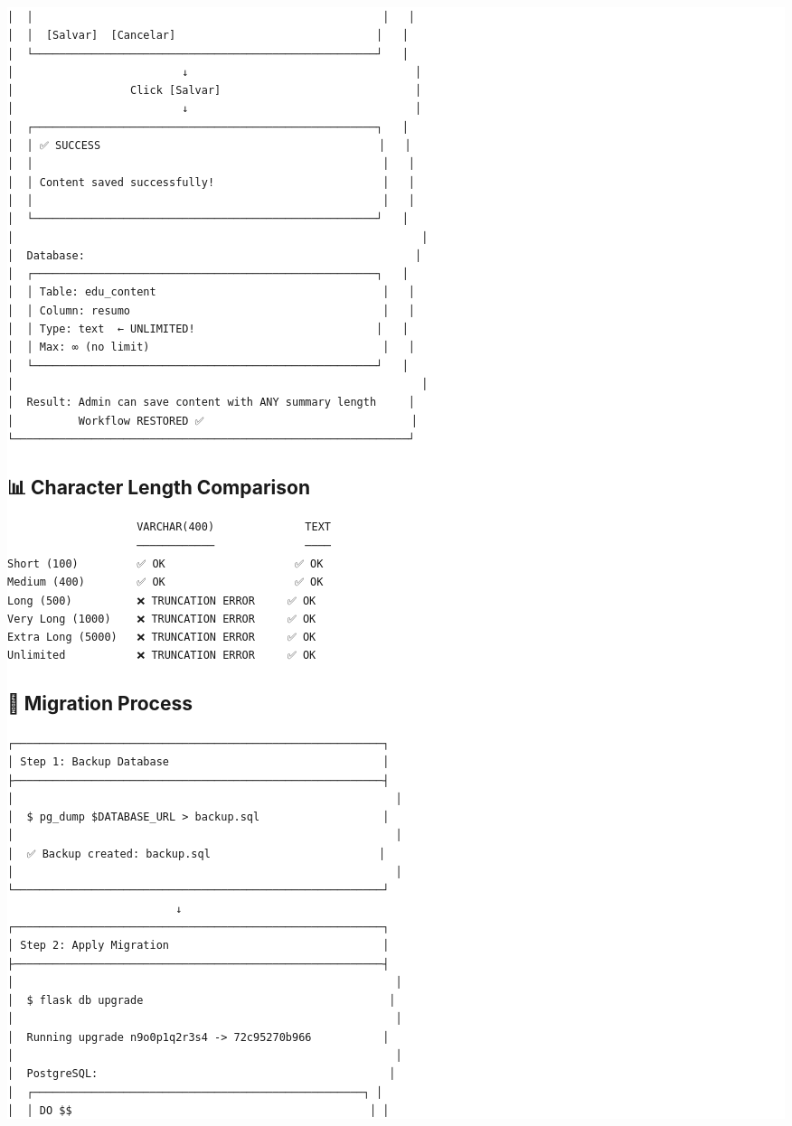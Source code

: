 ```
│  │                                                      │   │
│  │  [Salvar]  [Cancelar]                               │   │
│  └─────────────────────────────────────────────────────┘   │
│                          ↓                                   │
│                  Click [Salvar]                              │
│                          ↓                                   │
│  ┌─────────────────────────────────────────────────────┐   │
│  │ ✅ SUCCESS                                           │   │
│  │                                                      │   │
│  │ Content saved successfully!                          │   │
│  │                                                      │   │
│  └─────────────────────────────────────────────────────┘   │
│                                                               │
│  Database:                                                   │
│  ┌─────────────────────────────────────────────────────┐   │
│  │ Table: edu_content                                   │   │
│  │ Column: resumo                                       │   │
│  │ Type: text  ← UNLIMITED!                            │   │
│  │ Max: ∞ (no limit)                                    │   │
│  └─────────────────────────────────────────────────────┘   │
│                                                               │
│  Result: Admin can save content with ANY summary length     │
│          Workflow RESTORED ✅                                │
└─────────────────────────────────────────────────────────────┘
```

## 📊 Character Length Comparison

```
                    VARCHAR(400)              TEXT
                    ────────────              ────
Short (100)         ✅ OK                    ✅ OK
Medium (400)        ✅ OK                    ✅ OK
Long (500)          ❌ TRUNCATION ERROR     ✅ OK
Very Long (1000)    ❌ TRUNCATION ERROR     ✅ OK
Extra Long (5000)   ❌ TRUNCATION ERROR     ✅ OK
Unlimited           ❌ TRUNCATION ERROR     ✅ OK
```

## 🔧 Migration Process

```
┌─────────────────────────────────────────────────────────┐
│ Step 1: Backup Database                                 │
├─────────────────────────────────────────────────────────┤
│                                                           │
│  $ pg_dump $DATABASE_URL > backup.sql                   │
│                                                           │
│  ✅ Backup created: backup.sql                          │
│                                                           │
└─────────────────────────────────────────────────────────┘
                          ↓
┌─────────────────────────────────────────────────────────┐
│ Step 2: Apply Migration                                 │
├─────────────────────────────────────────────────────────┤
│                                                           │
│  $ flask db upgrade                                      │
│                                                           │
│  Running upgrade n9o0p1q2r3s4 -> 72c95270b966           │
│                                                           │
│  PostgreSQL:                                             │
│  ┌───────────────────────────────────────────────────┐ │
│  │ DO $$                                              │ │
```